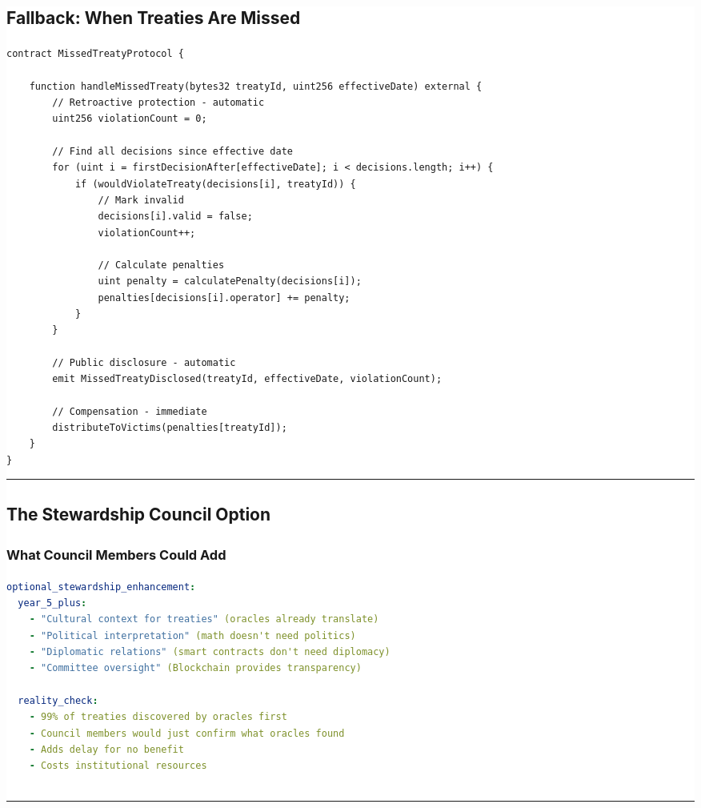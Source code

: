 
## Fallback: When Treaties Are Missed

```solidity
contract MissedTreatyProtocol {
    
    function handleMissedTreaty(bytes32 treatyId, uint256 effectiveDate) external {
        // Retroactive protection - automatic
        uint256 violationCount = 0;
        
        // Find all decisions since effective date
        for (uint i = firstDecisionAfter[effectiveDate]; i < decisions.length; i++) {
            if (wouldViolateTreaty(decisions[i], treatyId)) {
                // Mark invalid
                decisions[i].valid = false;
                violationCount++;
                
                // Calculate penalties
                uint penalty = calculatePenalty(decisions[i]);
                penalties[decisions[i].operator] += penalty;
            }
        }
        
        // Public disclosure - automatic
        emit MissedTreatyDisclosed(treatyId, effectiveDate, violationCount);
        
        // Compensation - immediate
        distributeToVictims(penalties[treatyId]);
    }
}
```

---

## The Stewardship Council Option

### What Council Members Could Add

```yaml
optional_stewardship_enhancement:
  year_5_plus:
    - "Cultural context for treaties" (oracles already translate)
    - "Political interpretation" (math doesn't need politics)  
    - "Diplomatic relations" (smart contracts don't need diplomacy)
    - "Committee oversight" (Blockchain provides transparency)
    
  reality_check:
    - 99% of treaties discovered by oracles first
    - Council members would just confirm what oracles found
    - Adds delay for no benefit
    - Costs institutional resources
    
  ```

---
